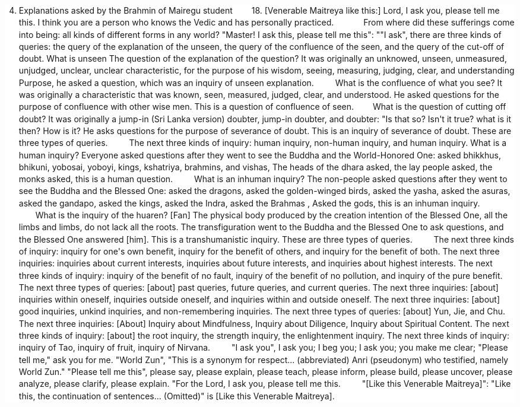 4. Explanations asked by the Brahmin of Mairegu student
　　18. [Venerable Maitreya like this:] Lord, I ask you, please tell me this. I think you are a person who knows the Vedic and has personally practiced.
　　　 From where did these sufferings come into being: all kinds of different forms in any world?
"Master! I ask this, please tell me this": ""I ask", there are three kinds of queries: the query of the explanation of the unseen, the query of the confluence of the seen, and the query of the cut-off of doubt. What is unseen The question of the explanation of the question? It was originally an unknowed, unseen, unmeasured, unjudged, unclear, unclear characteristic, for the purpose of his wisdom, seeing, measuring, judging, clear, and understanding Purpose, he asked a question, which was an inquiry of unseen explanation.
　　 What is the confluence of what you see? It was originally a characteristic that was known, seen, measured, judged, clear, and understood. He asked questions for the purpose of confluence with other wise men. This is a question of confluence of seen.
　　What is the question of cutting off doubt? It was originally a jump-in (Sri Lanka version) doubter, jump-in doubter, and doubter: "Is that so? Isn't it true? what is it then? How is it? He asks questions for the purpose of severance of doubt. This is an inquiry of severance of doubt. These are three types of queries.
　　 The next three kinds of inquiry: human inquiry, non-human inquiry, and human inquiry. What is a human inquiry? Everyone asked questions after they went to see the Buddha and the World-Honored One: asked bhikkhus, bhikuni, yobosai, yoboyi, kings, kshatriya, brahmins, and vishas, The heads of the dhara asked, the lay people asked, the monks asked, this is a human question.
　　 What is an inhuman inquiry? The non-people asked questions after they went to see the Buddha and the Blessed One: asked the dragons, asked the golden-winged birds, asked the yasha, asked the asuras, asked the gandapo, asked the kings, asked the Indra, asked the Brahmas , Asked the gods, this is an inhuman inquiry.
　　What is the inquiry of the huaren? [Fan] The physical body produced by the creation intention of the Blessed One, all the limbs and limbs, do not lack all the roots. The transfiguration went to the Buddha and the Blessed One to ask questions, and the Blessed One answered [him]. This is a transhumanistic inquiry. These are three types of queries.
　　 The next three kinds of inquiry: inquiry for one's own benefit, inquiry for the benefit of others, and inquiry for the benefit of both. The next three inquiries: inquiries about current interests, inquiries about future interests, and inquiries about highest interests. The next three kinds of inquiry: inquiry of the benefit of no fault, inquiry of the benefit of no pollution, and inquiry of the pure benefit. The next three types of queries: [about] past queries, future queries, and current queries. The next three inquiries: [about] inquiries within oneself, inquiries outside oneself, and inquiries within and outside oneself. The next three inquiries: [about] good inquiries, unkind inquiries, and non-remembering inquiries. The next three types of queries: [about] Yun, Jie, and Chu. The next three inquiries: [About] Inquiry about Mindfulness, Inquiry about Diligence, Inquiry about Spiritual Content. The next three kinds of inquiry: [about] the root inquiry, the strength inquiry, the enlightenment inquiry. The next three kinds of inquiry: inquiry of Tao, inquiry of fruit, inquiry of Nirvana.
　　 "I ask you", I ask you; I beg you; I ask you; you make me clear; "Please tell me," ask you for me. "World Zun", "This is a synonym for respect... (abbreviated) Anri (pseudonym) who testified, namely World Zun." "Please tell me this", please say, please explain, please teach, please inform, please build, please uncover, please analyze, please clarify, please explain. "For the Lord, I ask you, please tell me this.
　　 "[Like this Venerable Maitreya]": "Like this, the continuation of sentences... (Omitted)" is [Like this Venerable Maitreya].